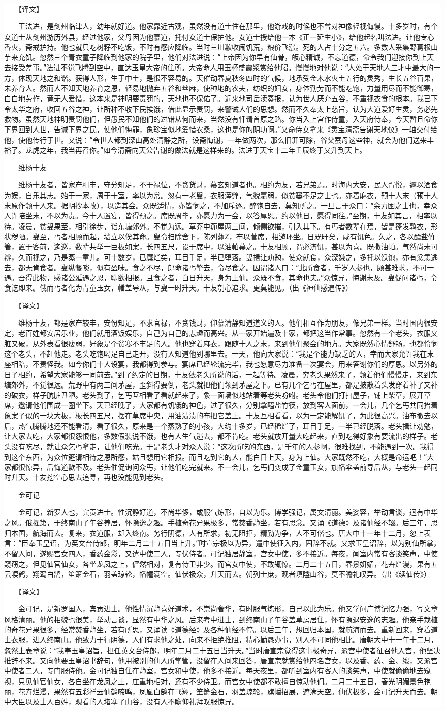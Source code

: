 
　　【译文】

 

　　王法进，是剑州临津人，幼年就好道。他家靠近古观，虽然没有道士住在那里，他游戏的时候也不曾对神像轻视侮慢。十多岁时，有个女道士从剑州游历外县，经过他家，父母因为他慕道，托付女道士保护他。女道士授给他一本《正一延生小》，给他起名叫法进。让他专心香火，斋戒护持。他也就只吃树籽不吃饭，不时有感应降临。当时三川歉收闹饥荒，粮价飞涨。死的人占十分之五六。多数人采集野葛根山芋来充饥。忽然三个青衣童子降临到他家的院子里，他们对法进说：“上帝因为你早有仙骨，皈心精诚，不忘道德，命令我们迎接你到上天去接受差事。”法进不觉飞腾到空中，直达玉皇大帝的住所。大帝命人用玉杯盛霞浆赏给他喝。慢慢地对他说：“人处于天地人三才中最大的一方，体现天地之和谐。获得人形，生于中土，是很不容易的。天催动春夏秋冬四时的气候，地承受金木水火土五行的灵秀，生长五谷百果，未养育人。然而人不知天地养育之恩，轻易地抛弃五谷和丝麻，使种地的农夫，纺织的妇女，身体勤劳而不能吃饱，力量用尽而不能御寒，白白地劳作，竟无人爱惜，这本来是神明要责罚的，天地也不保佑了。近来地司岳渎奏报，认为世人厌弃五谷，不重视衣食的根本。我已下令太华之府，收回五谷之神，让所种不收下民挨饿，借此显示责罚，来警诫人们的思想。然而不久奉太上慈旨，认为大道爱好生灵，务必先救物。虽然天地神明责罚他们，但愚民不知他们的过错从何而来，当然没有忏请首原之路。你当入上宫作侍童，入天府侍奉，今天暂且命你下界回到人世，告诫下界之民，使他们悔罪，象珍宝似地爱惜农桑，这也是你的阴功啊。”又命侍女拿来《灵宝清斋告谢天地仪》一轴交付给他，使他传行于世。又说：“令世人都到深山高处清静之所，设斋悔谢，一年做两次，那么旧罪可除，谷父蚕母这些神，就会为他们送来丰裕了。龙虎之年，我当再召你。”如今清斋向天公告谢的做法就是这样来的。法进于天宝十二年壬辰终于又升到天上。

 

　　维杨十友　　

 

　　维杨十友者，皆家产粗丰，守分知足，不干禄位，不贪货财，慕玄知道者也。相约为友，若兄弟焉。时海内大安，民人胥悦，遽以酒食为娱，自乐其志。始于一家，周于十室，率以为常。忽有一老叟，衣服滓弊，气貌羸弱，似贫窭不足之士也。亦着麻衣，预十人末（预十人末原作领十人来。据明抄本改），以造其会。众既适情，亦皆悯之，不加斥逐。醉饱自去，莫知所之。一旦言于众曰：“余力困之士也，幸众人许陪坐末，不以为责。今十人置宴，皆得预之。席既周毕，亦愿力为一会，以答厚恩。约以他日，愿得同往。”至期，十友如其言，相率以待。凌晨，贫叟果至，相引徐步，诣东塘郊外。不觉为远。草莽中茆屋两三间，倾侧欲摧，引入其下。有丐者数辈在焉，皆是蓬发鹑衣，形状秽陋。叟至，丐者相顾而起，墙立以俟其命。叟令扫除舍下，陈列蘧Z，布以菅席，相邀环坐。日既旰矣，咸有饥色。久之，各以醯盐竹箸，置于客前，逡巡，数辈共举一巨板如案，长四五尺，设于席中，以油帕幕之。十友相顾，谓必济饥，甚以为喜。既撒油帕。气然尚未可辨，久而视之，乃是蒸一童儿。可十数岁，已糜烂矣，耳目手足，半已堕落。叟揖让劝勉，使众就食，众深嫌之，多托以饫饱，亦有忿恚逃去，都无肯食者。叟纵餐啖，似有盈味。食之不尽，郎命诸丐擎去，令尽食之。因谓诸人曰：“此所食者，千岁人参也，颇甚难求，不可一遇。吾得此物，感诸公延遇之恩，聊欲相报。且食之者，白日升天，身为上仙。众既不食，其命也夫。”众惊异，悔谢未及。叟促问诸丐，令食讫即来。俄而丐者化为青童玉女，幡盖导从，与叟一时升天。十友刳心追求。更莫能见。（出《神仙感遇传》）

 

　　【译文】

 

　　维杨十友，都是家产较丰，安份知足，不求官禄，不贪钱财，仰慕清静知道道义的人。他们相互作为朋友，像兄弟一样。当时国内很安定，老百姓都安居乐业，他们就用酒饭娱乐，自己为自己的志趣而高兴。从一家开始遍及十家，都把这当作常事。忽然有一个老头，衣服又脏又破，从外表看很瘦弱，好象是个贫寒不丰足的人。他也穿着麻衣，跟随十人之末，来到他们聚会的地方。大家既然心情舒畅，也都怜悯这个老头，不赶他走。老头吃饱喝足自己走开，没有人知道他到哪里去。一天，他向大家说：“我是个能力缺乏的人，幸而大家允许我在末座相陪，不责怪我。如今你们十人设宴，我都得到参与。宴席已经轮流完毕，我也愿意尽力准备一次宴会，用来答谢你们的厚恩。以另外的日子相约，希望大家能够一同前去。”到了约定的日期，十友依老头所说的话，一起等待。凌晨，穷老头果然来了，领着他们慢慢走，来到东塘郊外，不觉很远。荒野中有两三间茅屋，歪斜得要倒，老头就把他们领到茅屋之下。已有几个乞丐在屋里，都是披散着头发穿着补了又补的破衣，样子肮脏丑陋。老头到了，乞丐互相看了看就起来了，象一面墙似地站着等老头吩咐。老头令他们打扫屋子，铺上柴草，展开草席，邀请他们围成一圈坐下。天已经晚了，大家都有饥饿的神色，过了很久，分别拿醯盐竹筷，放到客人面前，一会儿，几个乞丐共同抬着象案子似的一块大板，板长四五尺，摆在草席中央，用油渍渍的布把它盖上。十友互相看看，以为一定能解饥了，为此很高兴。油布撤去以后，热气腾腾地还不能看清，看了很久，原来是一个蒸熟了的小孩，大约十多岁，已经稀烂了，耳目手足，一半已经脱落。老头揖让劝勉，让大家去吃，大家都很怨恨他，多数假装说不饿，也有人生气逃去，都不肯吃。老头就放开量大吃起来，直到吃得好象有要流出的样子。老头没有吃尽，就让众乞丐拿走，让他们吃光。于是老头才对众人说：“这次所吃的东西，是千年的人参啊，很难找到，不能遇到一次。我得到这个东西，为众位筵请相待之恩所感，姑且想用它相报。而且吃到它的人，能白日上天，身为上仙。大家既然不吃，大概是命运吧！”大家都很惊异，后悔道歉不及。老头催促询问众丐，让他们吃完就来。不一会儿，乞丐们变成了金童玉女，旗幡伞盖前导后从，与老头一起同时升天。十友挖空心思去追寻，再也没能见到老头。

 

　　金可记　　

 

　　金可记，新罗人也，宾贡进士。性沉静好道，不尚华侈，或服气炼形，自以为乐。博学强记，属文清丽。美姿容，举动言谈，迥有中华之风。俄擢第，于终南山子午谷养居，怀隐逸之趣。手植奇花异果极多，常焚香静坐，若有思念。又诵《道德》及诸仙经不辍。后三年，思归本国，航海而去。复来，衣道服，却入终南。务行阴德，人有所求，初无阻拒，精勤为争，人不可偕也。唐大中十一年十二月，忽上表言：“臣奉玉皇诏，为英文台侍郎，明年二月二十五日当上升。”时宣宗极以为异，遣中使征入内，固辞不就。又求玉皇诏辞，以为别仙所掌，不留人间，遂赐宫女四人，香药金彩，又遣中使二人，专伏侍者。可记独居静室，宫女中使，多不接近。每夜，闻室内常有客谈笑声，中使窥窃之，但见仙官仙女，各坐龙凤之上，俨然相对，复有侍卫非少。而宫女中使，不敢辄惊。二月二十五日，春景妍媚，花卉烂漫，果有五云唳鹤，翔鸾白鹄，笙箫金石，羽盖琼轮，幡幢满空。仙伏极众，升天而去。朝列士庶，观者填隘山谷，莫不瞻礼叹异。（出《续仙传》）

 

　　【译文】

 

　　金可记，是新罗国人，宾贡进士。他性情沉静喜好道术，不崇尚奢华，有时服气炼形，自己以此为乐。他又学问广博记忆力强，写文章风格清丽。他的相貌也很美，举动言谈，显然有中华之风。后来考中进士，到终南山子午谷盖草房居住，怀有隐退安逸的志趣。他亲手栽植的奇花异果很多，经常焚香静坐，若有所思，又诵读《道德经》及各种仙经不停。以后三年，想回归本国，就航海而去。重新回来，穿着道士衣服，进入终南山。他致力于行阴德，人们有求他之处，向来不拒绝推阻，精心勤恳办事，别人不可同他相比。唐朝大中十一年十二月，忽然上表章说：“我奉玉皇诏旨，担任英文台侍郎，明年二月二十五日当升天。”当时唐宣宗觉得这事极奇异，派宫中使者征召他入宫，他坚决推辞不来。又向他要玉皇诏书辞句，他用被别的仙人所掌管，没留在人间来回答，唐宣宗就赏给他四名宫女，以及香、药、金、缎，又派宫中使者二人，专门服侍他。金可记独自住在静室，宫女和中使，他多不接近。每天夜里，都听到室内有客人的谈笑声，中使就偷偷地去窥视，只见仙官仙女，各自坐在龙凤之上，庄重地相对，还有不少侍卫。而宫女中使都不敢擅自惊动他们。二月二十五日，春光明媚景色艳丽，花卉烂漫，果然有五彩祥云仙鹤啼鸣，凤凰白鹄在飞翔，笙箫金石，羽盖琼轮，旗幡招展，遮满天空。仙伏极多，金可记升天而去。朝中大臣以及士人百姓，观看的人堵塞了山谷，没有人不瞻仰礼拜叹服惊异。
